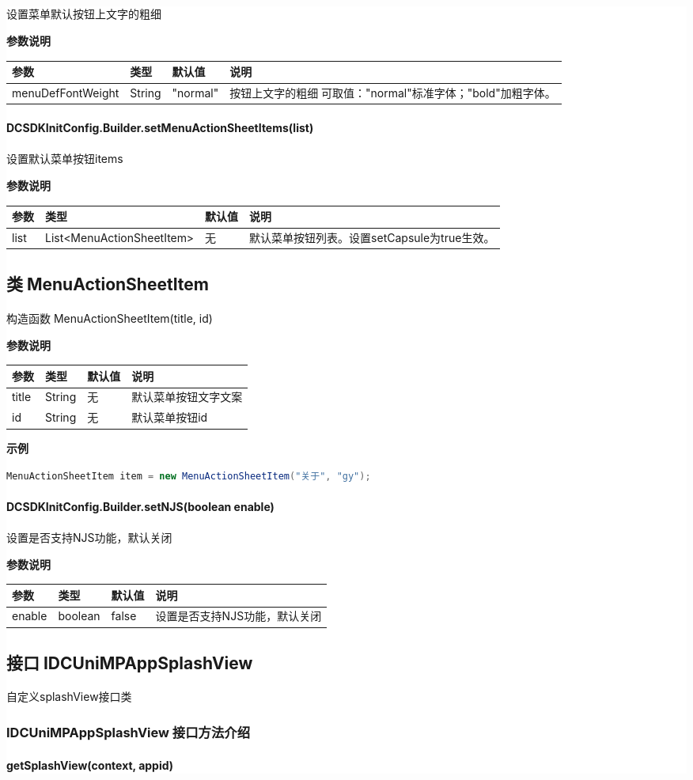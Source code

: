 设置菜单默认按钮上文字的粗细

**参数说明**

|参数|类型|默认值|说明
|:----|:----|:----|:----
|menuDefFontWeight|String|"normal"|按钮上文字的粗细 可取值："normal"标准字体；"bold"加粗字体。

#### DCSDKInitConfig.Builder.setMenuActionSheetItems(list)

设置默认菜单按钮items

**参数说明**

|参数|类型|默认值|说明
|:----|:----|:----|:----
|list|List\<MenuActionSheetItem\>|无|默认菜单按钮列表。设置setCapsule为true生效。

## 类 MenuActionSheetItem

构造函数 MenuActionSheetItem(title, id)

**参数说明**

|参数|类型|默认值|说明
|:----|:----|:----|:----
|title|String|无|默认菜单按钮文字文案
|id|String|无|默认菜单按钮id

**示例**
```java
MenuActionSheetItem item = new MenuActionSheetItem("关于", "gy");
```


#### DCSDKInitConfig.Builder.setNJS(boolean enable)

设置是否支持NJS功能，默认关闭

**参数说明**

|参数|类型|默认值|说明
|:----|:----|:----|:----
|enable|boolean|false|设置是否支持NJS功能，默认关闭


## 接口 IDCUniMPAppSplashView

自定义splashView接口类

### IDCUniMPAppSplashView 接口方法介绍

<a id="getSplashView"></a>
#### getSplashView(context, appid)
